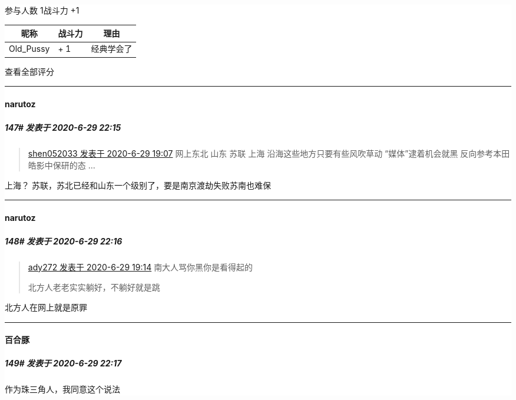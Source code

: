 

 参与人数 1战斗力 +1

|昵称|战斗力|理由|
|----|---|---|
| Old_Pussy| + 1|经典学会了|



查看全部评分






-----

####  narutoz  
##### 147#       发表于 2020-6-29 22:15



<blockquote><a href="httphttps://bbs.saraba1st.com/2b/forum.php?mod=redirect&amp;goto=findpost&amp;pid=48000798&amp;ptid=1944805" target="_blank">shen052033 发表于 2020-6-29 19:07</a>
网上东北 山东 苏联 上海 沿海这些地方只要有些风吹草动 “媒体”逮着机会就黑 反向参考本田皓影中保研的态 ...</blockquote>
上海？
苏联，苏北已经和山东一个级别了，要是南京渡劫失败苏南也难保







-----

####  narutoz  
##### 148#       发表于 2020-6-29 22:16



<blockquote><a href="httphttps://bbs.saraba1st.com/2b/forum.php?mod=redirect&amp;goto=findpost&amp;pid=48000866&amp;ptid=1944805" target="_blank">ady272 发表于 2020-6-29 19:14</a>
南大人骂你黑你是看得起的

北方人老老实实躺好，不躺好就是跳</blockquote>
北方人在网上就是原罪







-----

####  百合豚  
##### 149#       发表于 2020-6-29 22:17




作为珠三角人，我同意这个说法
